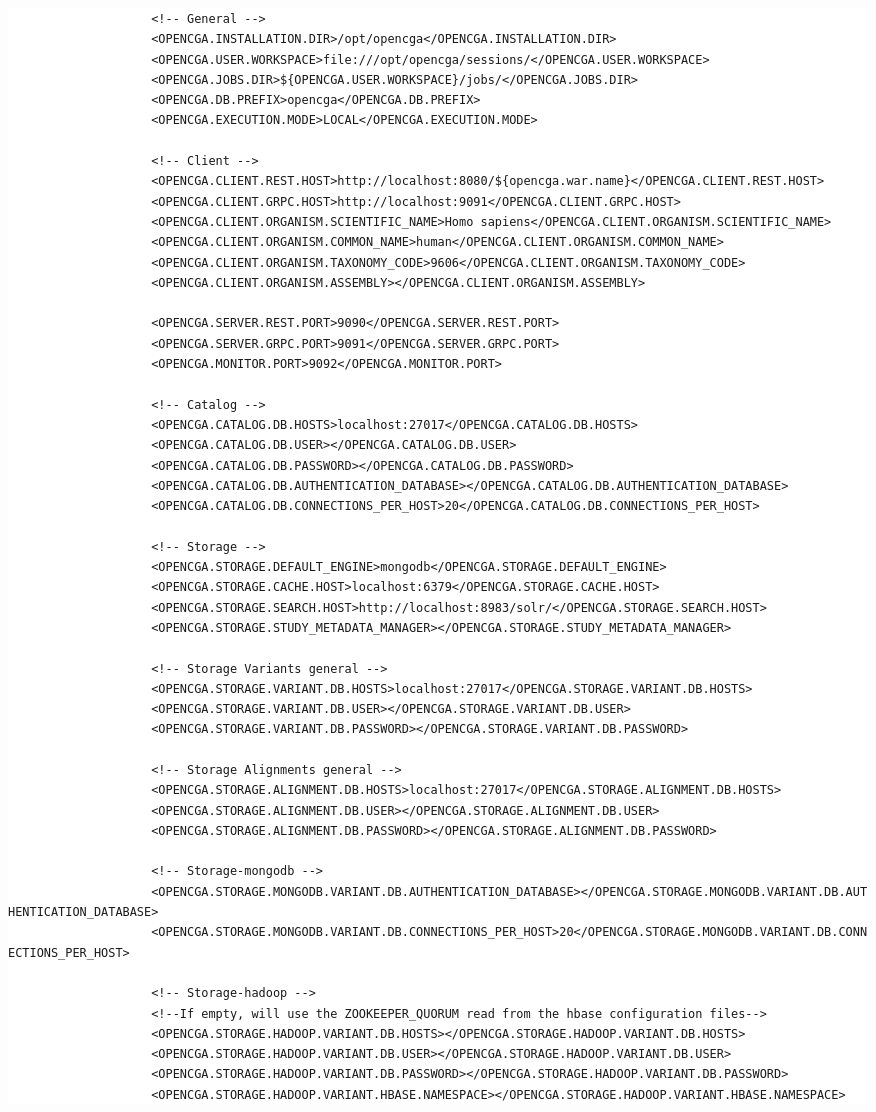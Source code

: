                         <!-- General -->
                        <OPENCGA.INSTALLATION.DIR>/opt/opencga</OPENCGA.INSTALLATION.DIR>
                        <OPENCGA.USER.WORKSPACE>file:///opt/opencga/sessions/</OPENCGA.USER.WORKSPACE>
                        <OPENCGA.JOBS.DIR>${OPENCGA.USER.WORKSPACE}/jobs/</OPENCGA.JOBS.DIR>
                        <OPENCGA.DB.PREFIX>opencga</OPENCGA.DB.PREFIX>
                        <OPENCGA.EXECUTION.MODE>LOCAL</OPENCGA.EXECUTION.MODE>

                        <!-- Client -->
                        <OPENCGA.CLIENT.REST.HOST>http://localhost:8080/${opencga.war.name}</OPENCGA.CLIENT.REST.HOST>
                        <OPENCGA.CLIENT.GRPC.HOST>http://localhost:9091</OPENCGA.CLIENT.GRPC.HOST>
                        <OPENCGA.CLIENT.ORGANISM.SCIENTIFIC_NAME>Homo sapiens</OPENCGA.CLIENT.ORGANISM.SCIENTIFIC_NAME>
                        <OPENCGA.CLIENT.ORGANISM.COMMON_NAME>human</OPENCGA.CLIENT.ORGANISM.COMMON_NAME>
                        <OPENCGA.CLIENT.ORGANISM.TAXONOMY_CODE>9606</OPENCGA.CLIENT.ORGANISM.TAXONOMY_CODE>
                        <OPENCGA.CLIENT.ORGANISM.ASSEMBLY></OPENCGA.CLIENT.ORGANISM.ASSEMBLY>

                        <OPENCGA.SERVER.REST.PORT>9090</OPENCGA.SERVER.REST.PORT>
                        <OPENCGA.SERVER.GRPC.PORT>9091</OPENCGA.SERVER.GRPC.PORT>
                        <OPENCGA.MONITOR.PORT>9092</OPENCGA.MONITOR.PORT>

                        <!-- Catalog -->
                        <OPENCGA.CATALOG.DB.HOSTS>localhost:27017</OPENCGA.CATALOG.DB.HOSTS>
                        <OPENCGA.CATALOG.DB.USER></OPENCGA.CATALOG.DB.USER>
                        <OPENCGA.CATALOG.DB.PASSWORD></OPENCGA.CATALOG.DB.PASSWORD>
                        <OPENCGA.CATALOG.DB.AUTHENTICATION_DATABASE></OPENCGA.CATALOG.DB.AUTHENTICATION_DATABASE>
                        <OPENCGA.CATALOG.DB.CONNECTIONS_PER_HOST>20</OPENCGA.CATALOG.DB.CONNECTIONS_PER_HOST>

                        <!-- Storage -->
                        <OPENCGA.STORAGE.DEFAULT_ENGINE>mongodb</OPENCGA.STORAGE.DEFAULT_ENGINE>
                        <OPENCGA.STORAGE.CACHE.HOST>localhost:6379</OPENCGA.STORAGE.CACHE.HOST>
                        <OPENCGA.STORAGE.SEARCH.HOST>http://localhost:8983/solr/</OPENCGA.STORAGE.SEARCH.HOST>
                        <OPENCGA.STORAGE.STUDY_METADATA_MANAGER></OPENCGA.STORAGE.STUDY_METADATA_MANAGER>

                        <!-- Storage Variants general -->
                        <OPENCGA.STORAGE.VARIANT.DB.HOSTS>localhost:27017</OPENCGA.STORAGE.VARIANT.DB.HOSTS>
                        <OPENCGA.STORAGE.VARIANT.DB.USER></OPENCGA.STORAGE.VARIANT.DB.USER>
                        <OPENCGA.STORAGE.VARIANT.DB.PASSWORD></OPENCGA.STORAGE.VARIANT.DB.PASSWORD>

                        <!-- Storage Alignments general -->
                        <OPENCGA.STORAGE.ALIGNMENT.DB.HOSTS>localhost:27017</OPENCGA.STORAGE.ALIGNMENT.DB.HOSTS>
                        <OPENCGA.STORAGE.ALIGNMENT.DB.USER></OPENCGA.STORAGE.ALIGNMENT.DB.USER>
                        <OPENCGA.STORAGE.ALIGNMENT.DB.PASSWORD></OPENCGA.STORAGE.ALIGNMENT.DB.PASSWORD>

                        <!-- Storage-mongodb -->
                        <OPENCGA.STORAGE.MONGODB.VARIANT.DB.AUTHENTICATION_DATABASE></OPENCGA.STORAGE.MONGODB.VARIANT.DB.AUTHENTICATION_DATABASE>
                        <OPENCGA.STORAGE.MONGODB.VARIANT.DB.CONNECTIONS_PER_HOST>20</OPENCGA.STORAGE.MONGODB.VARIANT.DB.CONNECTIONS_PER_HOST>

                        <!-- Storage-hadoop -->
                        <!--If empty, will use the ZOOKEEPER_QUORUM read from the hbase configuration files-->
                        <OPENCGA.STORAGE.HADOOP.VARIANT.DB.HOSTS></OPENCGA.STORAGE.HADOOP.VARIANT.DB.HOSTS>
                        <OPENCGA.STORAGE.HADOOP.VARIANT.DB.USER></OPENCGA.STORAGE.HADOOP.VARIANT.DB.USER>
                        <OPENCGA.STORAGE.HADOOP.VARIANT.DB.PASSWORD></OPENCGA.STORAGE.HADOOP.VARIANT.DB.PASSWORD>
                        <OPENCGA.STORAGE.HADOOP.VARIANT.HBASE.NAMESPACE></OPENCGA.STORAGE.HADOOP.VARIANT.HBASE.NAMESPACE>
